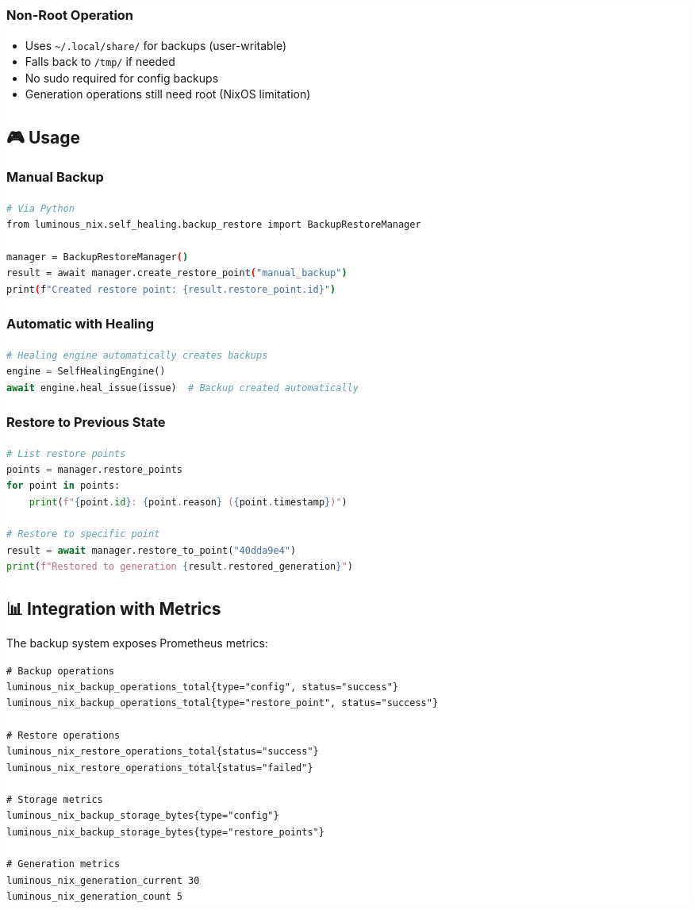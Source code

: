 ### Non-Root Operation
- Uses `~/.local/share/` for backups (user-writable)
- Falls back to `/tmp/` if needed
- No sudo required for config backups
- Generation operations still need root (NixOS limitation)

## 🎮 Usage

### Manual Backup
```bash
# Via Python
from luminous_nix.self_healing.backup_restore import BackupRestoreManager

manager = BackupRestoreManager()
result = await manager.create_restore_point("manual_backup")
print(f"Created restore point: {result.restore_point.id}")
```

### Automatic with Healing
```python
# Healing engine automatically creates backups
engine = SelfHealingEngine()
await engine.heal_issue(issue)  # Backup created automatically
```

### Restore to Previous State
```python
# List restore points
points = manager.restore_points
for point in points:
    print(f"{point.id}: {point.reason} ({point.timestamp})")

# Restore to specific point
result = await manager.restore_to_point("40dda9e4")
print(f"Restored to generation {result.restored_generation}")
```

## 📊 Integration with Metrics

The backup system exposes Prometheus metrics:
```prometheus
# Backup operations
luminous_nix_backup_operations_total{type="config", status="success"}
luminous_nix_backup_operations_total{type="restore_point", status="success"}

# Restore operations
luminous_nix_restore_operations_total{status="success"}
luminous_nix_restore_operations_total{status="failed"}

# Storage metrics
luminous_nix_backup_storage_bytes{type="config"}
luminous_nix_backup_storage_bytes{type="restore_points"}

# Generation metrics
luminous_nix_generation_current 30
luminous_nix_generation_count 5
```

